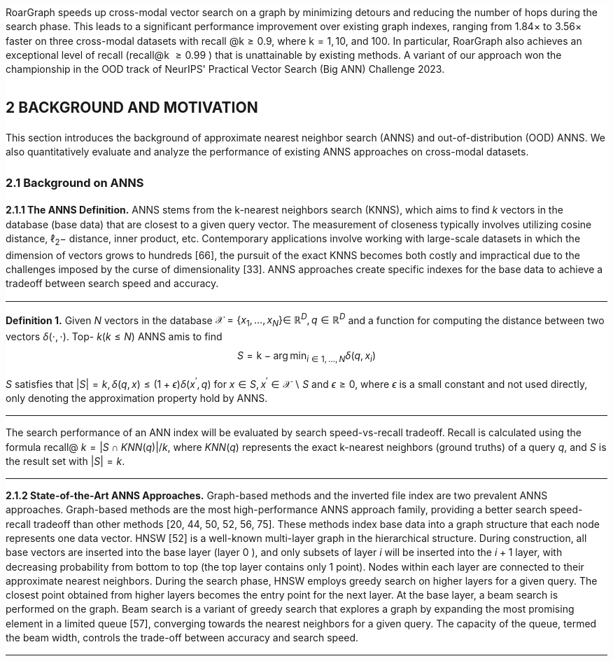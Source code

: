 RoarGraph speeds up cross-modal vector search on a graph by minimizing detours and reducing the number of hops during the search phase. This leads to a significant performance improvement over existing graph indexes, ranging from $1.84 \times$ to $3.56 \times$ faster on three cross-modal datasets with recall $@ \mathrm{k} \geq 0.9$, where $\mathrm{k}=1,10$, and 100. In particular, RoarGraph also achieves an exceptional level of recall (recall@k $\geq 0.99$ ) that is unattainable by existing methods. A variant of our approach won the championship in the OOD track of NeurIPS' Practical Vector Search (Big ANN) Challenge 2023.

## 2 BACKGROUND AND MOTIVATION

This section introduces the background of approximate nearest neighbor search (ANNS) and out-of-distribution (OOD) ANNS. We also quantitatively evaluate and analyze the performance of existing ANNS approaches on cross-modal datasets.

### 2.1 Background on ANNS

**2.1.1 The ANNS Definition.** ANNS stems from the k-nearest neighbors search (KNNS), which aims to find $k$ vectors in the database (base data) that are closest to a given query vector. The measurement of closeness typically involves utilizing cosine distance, $\ell_{2}-$ distance, inner product, etc. Contemporary applications involve working with large-scale datasets in which the dimension of vectors grows to hundreds [66], the pursuit of the exact KNNS becomes both costly and impractical due to the challenges imposed by the curse of dimensionality [33]. ANNS approaches create specific indexes for the base data to achieve a tradeoff between search speed and accuracy.

---

**Definition 1.** Given $N$ vectors in the database $\mathcal{X}=\left\{x_{1}, \ldots, x_{N}\right\} \in$ $\mathbb{R}^{D}, q \in \mathbb{R}^{D}$ and a function for computing the distance between two vectors $\delta(\cdot, \cdot)$. Top- $k(k \leq N)$ ANNS amis to find
$$
\begin{equation*}
S=\mathrm{k}-\arg \min _{i \in 1, \ldots, N} \delta\left(q, x_{i}\right) \tag{1}
\end{equation*}
$$

$S$ satisfies that $|S|=k, \delta(q, x) \leq(1+\epsilon) \delta\left(x^{\prime}, q\right)$ for $x \in S, x^{\prime} \in \mathcal{X} \backslash S$ and $\epsilon \geq 0$, where $\epsilon$ is a small constant and not used directly, only denoting the approximation property hold by ANNS.

---

The search performance of an ANN index will be evaluated by search speed-vs-recall tradeoff. Recall is calculated using the formula recall@ $k=|S \cap K N N(q)| / k$, where $K N N(q)$ represents the exact k-nearest neighbors (ground truths) of a query $q$, and $S$ is the result set with $|S|=k$.

---

**2.1.2 State-of-the-Art ANNS Approaches.** Graph-based methods and the inverted file index are two prevalent ANNS approaches. Graph-based methods are the most high-performance ANNS approach family, providing a better search speed-recall tradeoff than other methods [20, 44, 50, 52, 56, 75]. These methods index base data into a graph structure that each node represents one data vector. HNSW [52] is a well-known multi-layer graph in the hierarchical structure. During construction, all base vectors are inserted into the base layer (layer 0 ), and only subsets of layer $i$ will be inserted into the $i+1$ layer, with decreasing probability from bottom to top (the top layer contains only 1 point). Nodes within each layer are connected to their approximate nearest neighbors. During the search phase, HNSW employs greedy search on higher layers for a given query. The closest point obtained from higher layers becomes the entry point for the next layer. At the base layer, a beam search is performed on the graph. Beam search is a variant of greedy search that explores a graph by expanding the most promising element in a limited queue [57], converging towards the nearest neighbors for a given query. The capacity of the queue, termed the beam width, controls the trade-off between accuracy and search speed.

---